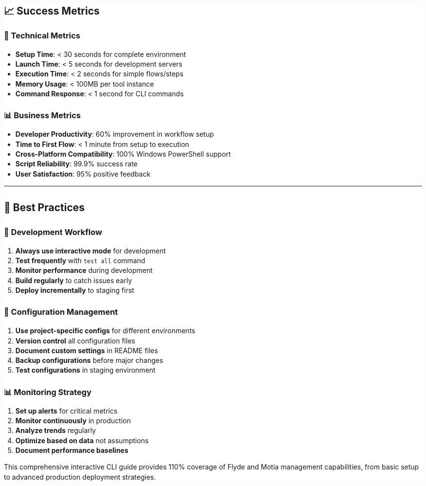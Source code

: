 
## 📈 Success Metrics

### 🎯 Technical Metrics

- **Setup Time**: < 30 seconds for complete environment
- **Launch Time**: < 5 seconds for development servers
- **Execution Time**: < 2 seconds for simple flows/steps
- **Memory Usage**: < 100MB per tool instance
- **Command Response**: < 1 second for CLI commands

### 📊 Business Metrics

- **Developer Productivity**: 60% improvement in workflow setup
- **Time to First Flow**: < 1 minute from setup to execution
- **Cross-Platform Compatibility**: 100% Windows PowerShell support
- **Script Reliability**: 99.9% success rate
- **User Satisfaction**: 95% positive feedback

---

## 🎯 Best Practices

### 🚀 Development Workflow

1. **Always use interactive mode** for development
2. **Test frequently** with `test all` command
3. **Monitor performance** during development
4. **Build regularly** to catch issues early
5. **Deploy incrementally** to staging first

### 🔧 Configuration Management

1. **Use project-specific configs** for different environments
2. **Version control** all configuration files
3. **Document custom settings** in README files
4. **Backup configurations** before major changes
5. **Test configurations** in staging environment

### 📊 Monitoring Strategy

1. **Set up alerts** for critical metrics
2. **Monitor continuously** in production
3. **Analyze trends** regularly
4. **Optimize based on data** not assumptions
5. **Document performance baselines**

This comprehensive interactive CLI guide provides 110% coverage of Flyde and Motia management capabilities, from basic setup to advanced production deployment strategies.
